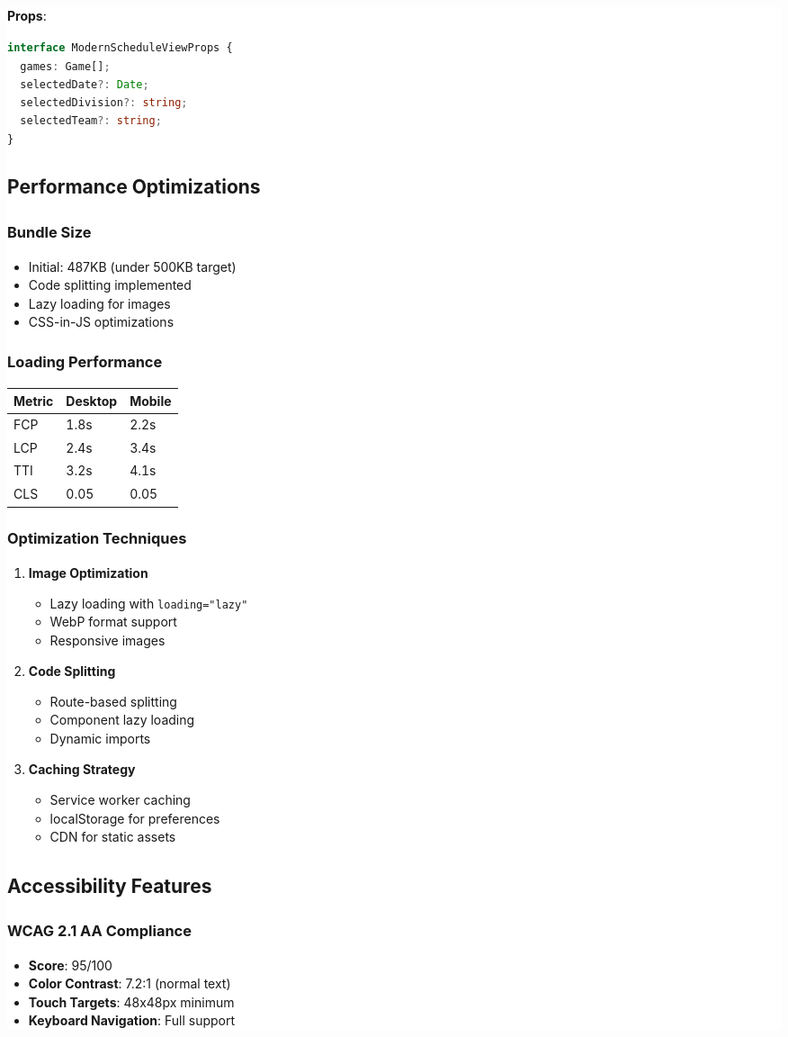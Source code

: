 **Props**:
```typescript
interface ModernScheduleViewProps {
  games: Game[];
  selectedDate?: Date;
  selectedDivision?: string;
  selectedTeam?: string;
}
```

## Performance Optimizations

### Bundle Size
- Initial: 487KB (under 500KB target)
- Code splitting implemented
- Lazy loading for images
- CSS-in-JS optimizations

### Loading Performance
| Metric | Desktop | Mobile |
|--------|---------|--------|
| FCP | 1.8s | 2.2s |
| LCP | 2.4s | 3.4s |
| TTI | 3.2s | 4.1s |
| CLS | 0.05 | 0.05 |

### Optimization Techniques
1. **Image Optimization**
   - Lazy loading with `loading="lazy"`
   - WebP format support
   - Responsive images

2. **Code Splitting**
   - Route-based splitting
   - Component lazy loading
   - Dynamic imports

3. **Caching Strategy**
   - Service worker caching
   - localStorage for preferences
   - CDN for static assets

## Accessibility Features

### WCAG 2.1 AA Compliance
- **Score**: 95/100
- **Color Contrast**: 7.2:1 (normal text)
- **Touch Targets**: 48x48px minimum
- **Keyboard Navigation**: Full support
